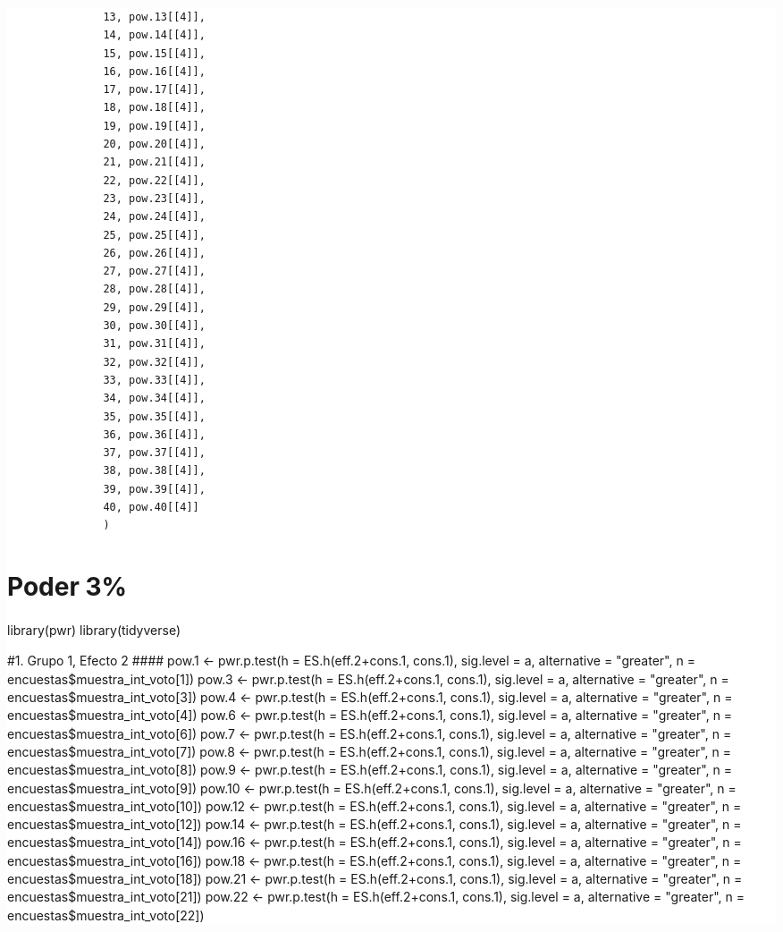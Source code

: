                    13, pow.13[[4]],
                   14, pow.14[[4]],
                   15, pow.15[[4]],
                   16, pow.16[[4]],
                   17, pow.17[[4]],
                   18, pow.18[[4]],
                   19, pow.19[[4]],
                   20, pow.20[[4]],
                   21, pow.21[[4]],
                   22, pow.22[[4]],
                   23, pow.23[[4]],
                   24, pow.24[[4]],
                   25, pow.25[[4]],
                   26, pow.26[[4]],
                   27, pow.27[[4]],
                   28, pow.28[[4]],
                   29, pow.29[[4]],
                   30, pow.30[[4]],
                   31, pow.31[[4]],
                   32, pow.32[[4]],
                   33, pow.33[[4]],
                   34, pow.34[[4]],
                   35, pow.35[[4]],
                   36, pow.36[[4]],
                   37, pow.37[[4]],
                   38, pow.38[[4]],
                   39, pow.39[[4]],
                   40, pow.40[[4]]
                   )
                   
# Poder 3%
library(pwr)
library(tidyverse)

#1. Grupo 1, Efecto 2  ####
pow.1 <- pwr.p.test(h = ES.h(eff.2+cons.1, cons.1), sig.level = a, alternative = "greater", n = encuestas$muestra_int_voto[1])
pow.3 <- pwr.p.test(h = ES.h(eff.2+cons.1, cons.1), sig.level = a, alternative = "greater", n = encuestas$muestra_int_voto[3])
pow.4 <- pwr.p.test(h = ES.h(eff.2+cons.1, cons.1), sig.level = a, alternative = "greater", n = encuestas$muestra_int_voto[4])
pow.6 <- pwr.p.test(h = ES.h(eff.2+cons.1, cons.1), sig.level = a, alternative = "greater", n = encuestas$muestra_int_voto[6])
pow.7 <- pwr.p.test(h = ES.h(eff.2+cons.1, cons.1), sig.level = a, alternative = "greater", n = encuestas$muestra_int_voto[7])
pow.8 <- pwr.p.test(h = ES.h(eff.2+cons.1, cons.1), sig.level = a, alternative = "greater", n = encuestas$muestra_int_voto[8])
pow.9 <- pwr.p.test(h = ES.h(eff.2+cons.1, cons.1), sig.level = a, alternative = "greater", n = encuestas$muestra_int_voto[9])
pow.10 <- pwr.p.test(h = ES.h(eff.2+cons.1, cons.1), sig.level = a, alternative = "greater", n = encuestas$muestra_int_voto[10])
pow.12 <- pwr.p.test(h = ES.h(eff.2+cons.1, cons.1), sig.level = a, alternative = "greater", n = encuestas$muestra_int_voto[12])
pow.14 <- pwr.p.test(h = ES.h(eff.2+cons.1, cons.1), sig.level = a, alternative = "greater", n = encuestas$muestra_int_voto[14])
pow.16 <- pwr.p.test(h = ES.h(eff.2+cons.1, cons.1), sig.level = a, alternative = "greater", n = encuestas$muestra_int_voto[16])
pow.18 <- pwr.p.test(h = ES.h(eff.2+cons.1, cons.1), sig.level = a, alternative = "greater", n = encuestas$muestra_int_voto[18])
pow.21 <- pwr.p.test(h = ES.h(eff.2+cons.1, cons.1), sig.level = a, alternative = "greater", n = encuestas$muestra_int_voto[21])
pow.22 <- pwr.p.test(h = ES.h(eff.2+cons.1, cons.1), sig.level = a, alternative = "greater", n = encuestas$muestra_int_voto[22])